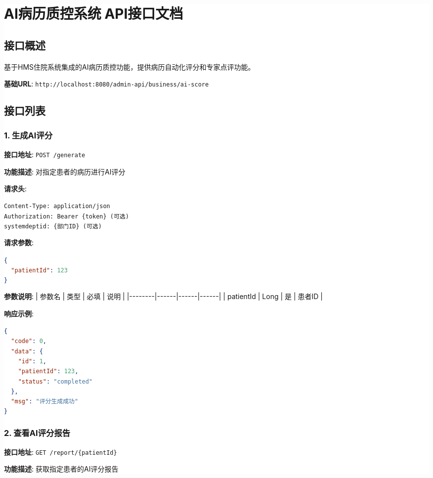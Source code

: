 # AI病历质控系统 API接口文档

## 接口概述

基于HMS住院系统集成的AI病历质控功能，提供病历自动化评分和专家点评功能。

**基础URL**: `http://localhost:8080/admin-api/business/ai-score`

## 接口列表

### 1. 生成AI评分

**接口地址**: `POST /generate`

**功能描述**: 对指定患者的病历进行AI评分

**请求头**:
```
Content-Type: application/json
Authorization: Bearer {token} (可选)
systemdeptid: {部门ID} (可选)
```

**请求参数**:
```json
{
  "patientId": 123
}
```

**参数说明**:
| 参数名 | 类型 | 必填 | 说明 |
|--------|------|------|------|
| patientId | Long | 是 | 患者ID |

**响应示例**:
```json
{
  "code": 0,
  "data": {
    "id": 1,
    "patientId": 123,
    "status": "completed"
  },
  "msg": "评分生成成功"
}
```

### 2. 查看AI评分报告

**接口地址**: `GET /report/{patientId}`

**功能描述**: 获取指定患者的AI评分报告
